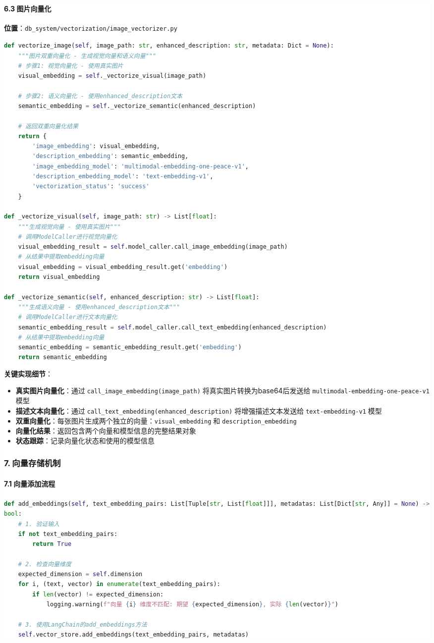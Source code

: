 #### 6.3 图片向量化
**位置**：`db_system/vectorization/image_vectorizer.py`

```python
def vectorize_image(self, image_path: str, enhanced_description: str, metadata: Dict = None):
    """图片双重向量化 - 生成视觉向量和语义向量"""
    # 步骤1: 视觉向量化 - 使用真实图片
    visual_embedding = self._vectorize_visual(image_path)
    
    # 步骤2: 语义向量化 - 使用enhanced_description文本
    semantic_embedding = self._vectorize_semantic(enhanced_description)
    
    # 返回双重向量化结果
    return {
        'image_embedding': visual_embedding,
        'description_embedding': semantic_embedding,
        'image_embedding_model': 'multimodal-embedding-one-peace-v1',
        'description_embedding_model': 'text-embedding-v1',
        'vectorization_status': 'success'
    }

def _vectorize_visual(self, image_path: str) -> List[float]:
    """生成视觉向量 - 使用真实图片"""
    # 调用ModelCaller进行视觉向量化
    visual_embedding_result = self.model_caller.call_image_embedding(image_path)
    # 从结果中提取embedding向量
    visual_embedding = visual_embedding_result.get('embedding')
    return visual_embedding

def _vectorize_semantic(self, enhanced_description: str) -> List[float]:
    """生成语义向量 - 使用enhanced_description文本"""
    # 调用ModelCaller进行文本向量化
    semantic_embedding_result = self.model_caller.call_text_embedding(enhanced_description)
    # 从结果中提取embedding向量
    semantic_embedding = semantic_embedding_result.get('embedding')
    return semantic_embedding
```

**关键实现细节**：
- **真实图片向量化**：通过 `call_image_embedding(image_path)` 将真实图片转换为base64后发送给 `multimodal-embedding-one-peace-v1` 模型
- **描述文本向量化**：通过 `call_text_embedding(enhanced_description)` 将增强描述文本发送给 `text-embedding-v1` 模型
- **双重向量化**：每张图片生成两个独立的向量：`visual_embedding` 和 `description_embedding`
- **向量化结果**：返回包含两个向量和模型信息的完整结果对象
- **状态跟踪**：记录向量化状态和使用的模型信息

### 7. 向量存储机制

#### 7.1 向量添加流程
```python
def add_embeddings(self, text_embedding_pairs: List[Tuple[str, List[float]]], metadatas: List[Dict[str, Any]] = None) -> bool:
    # 1. 验证输入
    if not text_embedding_pairs:
        return True
    
    # 2. 检查向量维度
    expected_dimension = self.dimension
    for i, (text, vector) in enumerate(text_embedding_pairs):
        if len(vector) != expected_dimension:
            logging.warning(f"向量 {i} 维度不匹配: 期望 {expected_dimension}, 实际 {len(vector)}")
    
    # 3. 使用LangChain的add_embeddings方法
    self.vector_store.add_embeddings(text_embedding_pairs, metadatas)
```